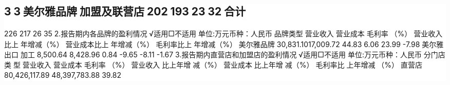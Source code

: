 3
3
美尔雅品牌
加盟及联营店
202
193
23
32
合计
-
226
217
26
35
2.报告期内各品牌的盈利情况
√适用□不适用
单位:万元币种：人民币
品牌类型
营业收入
营业成本
毛利率
（%）
营业收入比上
年增减（%）
营业成本比上
年增减（%）
毛利率比上
年增减（%）
美尔雅品牌
30,831.1017,009.72
44.83
6.06
23.99
-7.98
美尔雅出口
加工
8,500.64
8,428.96
0.84
-9.65
-8.11
-1.67
3.报告期内直营店和加盟店的盈利情况
√适用□不适用
单位:万元币种：人民币
分门店类
型
营业收入
营业成本
毛利率
（%）
营业收入
比上年增
减（%）
营业成本
比上年增
减（%）
毛利率比
上年增减
（%）
直营店
80,426,117.89
48,397,783.88
39.82